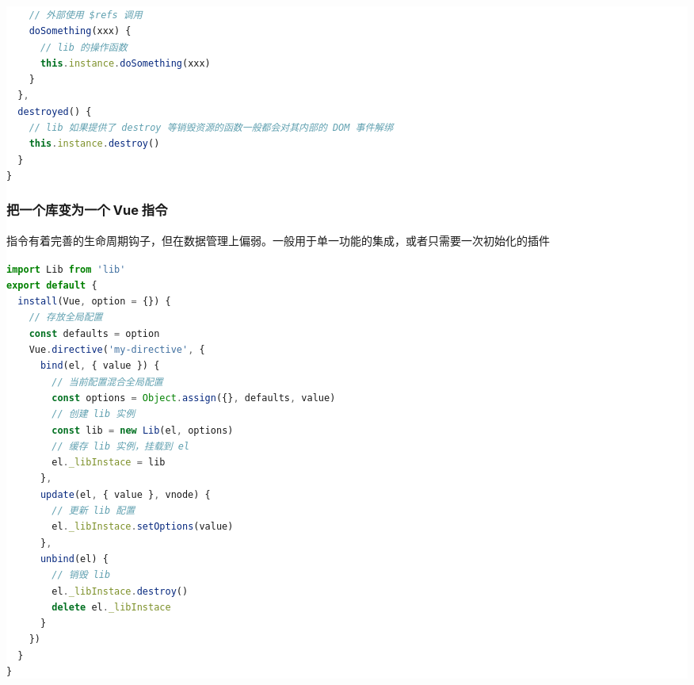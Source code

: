 ```js
    // 外部使用 $refs 调用
    doSomething(xxx) {
      // lib 的操作函数
      this.instance.doSomething(xxx)
    }
  },
  destroyed() {
    // lib 如果提供了 destroy 等销毁资源的函数一般都会对其内部的 DOM 事件解绑
    this.instance.destroy()
  }
}
```

### 把一个库变为一个 Vue 指令

指令有着完善的生命周期钩子，但在数据管理上偏弱。一般用于单一功能的集成，或者只需要一次初始化的插件

```js
import Lib from 'lib'
export default {
  install(Vue, option = {}) {
    // 存放全局配置
    const defaults = option
    Vue.directive('my-directive', {
      bind(el, { value }) {
        // 当前配置混合全局配置
        const options = Object.assign({}, defaults, value)
        // 创建 lib 实例
        const lib = new Lib(el, options)
        // 缓存 lib 实例，挂载到 el
        el._libInstace = lib
      },
      update(el, { value }, vnode) {
        // 更新 lib 配置
        el._libInstace.setOptions(value)
      },
      unbind(el) {
        // 销毁 lib
        el._libInstace.destroy()
        delete el._libInstace
      }
    })
  }
}
```
